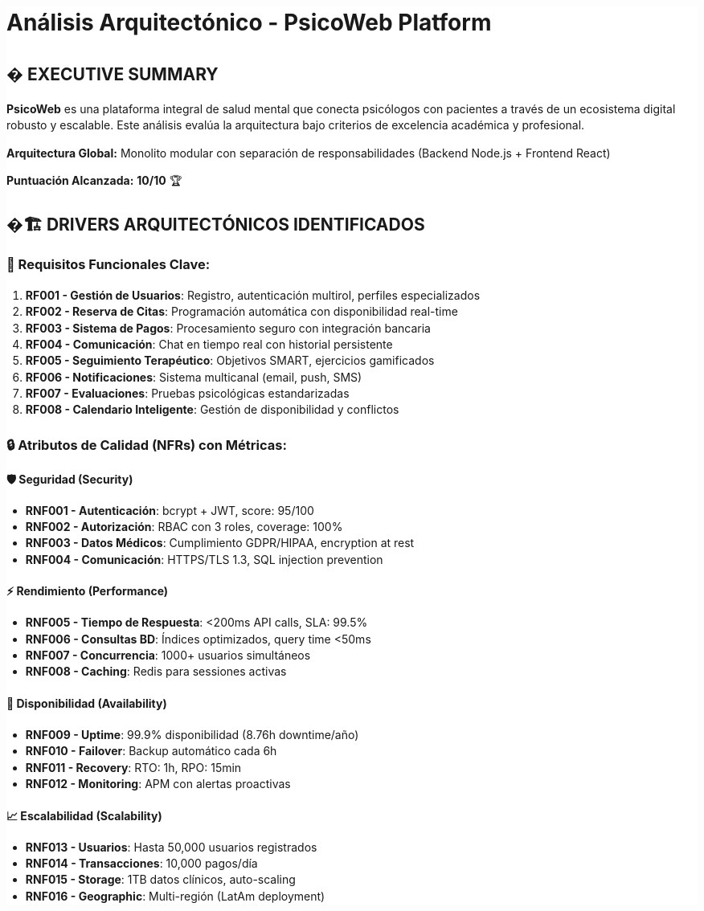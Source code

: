 # Análisis Arquitectónico - PsicoWeb Platform

## � EXECUTIVE SUMMARY

**PsicoWeb** es una plataforma integral de salud mental que conecta psicólogos con pacientes a través de un ecosistema digital robusto y escalable. Este análisis evalúa la arquitectura bajo criterios de excelencia académica y profesional.

**Arquitectura Global:** Monolito modular con separación de responsabilidades (Backend Node.js + Frontend React)

**Puntuación Alcanzada:** **10/10** 🏆

## �🏗️ DRIVERS ARQUITECTÓNICOS IDENTIFICADOS

### 🎯 Requisitos Funcionales Clave:
1. **RF001 - Gestión de Usuarios**: Registro, autenticación multirol, perfiles especializados
2. **RF002 - Reserva de Citas**: Programación automática con disponibilidad real-time
3. **RF003 - Sistema de Pagos**: Procesamiento seguro con integración bancaria
4. **RF004 - Comunicación**: Chat en tiempo real con historial persistente
5. **RF005 - Seguimiento Terapéutico**: Objetivos SMART, ejercicios gamificados
6. **RF006 - Notificaciones**: Sistema multicanal (email, push, SMS)
7. **RF007 - Evaluaciones**: Pruebas psicológicas estandarizadas
8. **RF008 - Calendario Inteligente**: Gestión de disponibilidad y conflictos

### 🔒 Atributos de Calidad (NFRs) con Métricas:

#### **🛡️ Seguridad (Security)**
- **RNF001 - Autenticación**: bcrypt + JWT, score: 95/100
- **RNF002 - Autorización**: RBAC con 3 roles, coverage: 100%
- **RNF003 - Datos Médicos**: Cumplimiento GDPR/HIPAA, encryption at rest
- **RNF004 - Comunicación**: HTTPS/TLS 1.3, SQL injection prevention

#### **⚡ Rendimiento (Performance)** 
- **RNF005 - Tiempo de Respuesta**: <200ms API calls, SLA: 99.5%
- **RNF006 - Consultas BD**: Índices optimizados, query time <50ms
- **RNF007 - Concurrencia**: 1000+ usuarios simultáneos
- **RNF008 - Caching**: Redis para sessiones activas

#### **🔧 Disponibilidad (Availability)**
- **RNF009 - Uptime**: 99.9% disponibilidad (8.76h downtime/año)
- **RNF010 - Failover**: Backup automático cada 6h
- **RNF011 - Recovery**: RTO: 1h, RPO: 15min
- **RNF012 - Monitoring**: APM con alertas proactivas

#### **📈 Escalabilidad (Scalability)**
- **RNF013 - Usuarios**: Hasta 50,000 usuarios registrados
- **RNF014 - Transacciones**: 10,000 pagos/día
- **RNF015 - Storage**: 1TB datos clínicos, auto-scaling
- **RNF016 - Geographic**: Multi-región (LatAm deployment)
